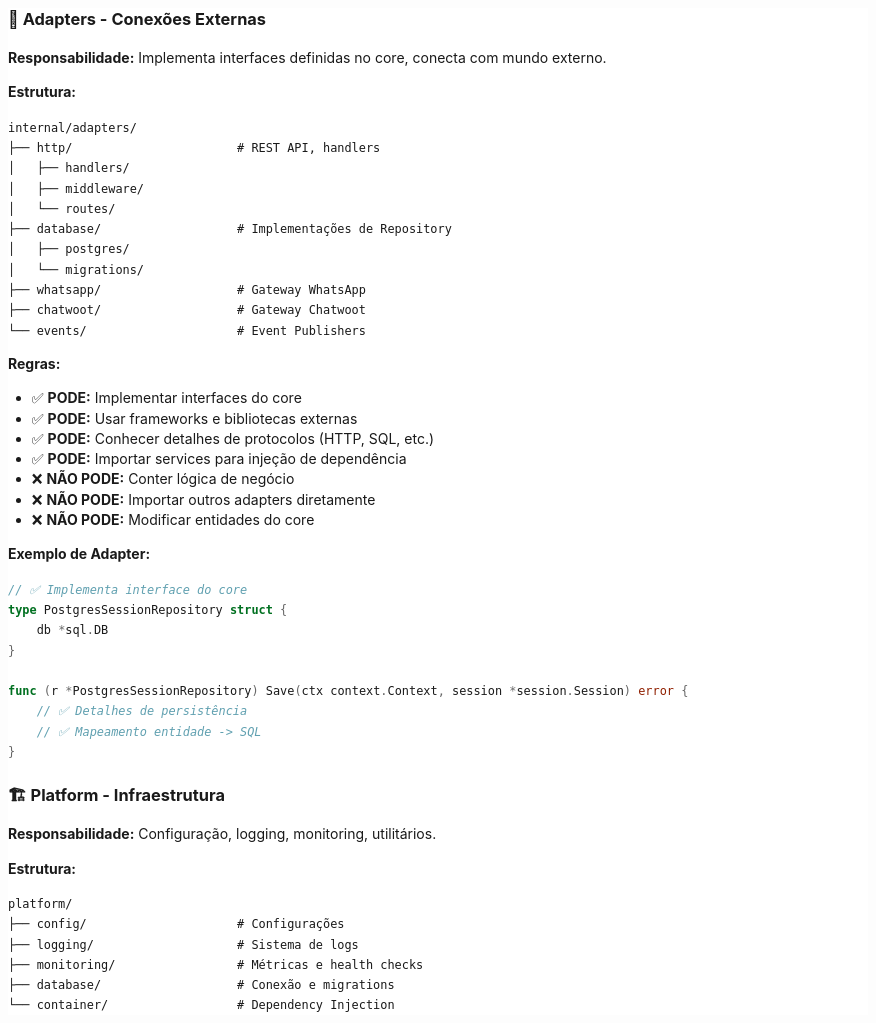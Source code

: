 ### 🔌 **Adapters** - Conexões Externas

**Responsabilidade:** Implementa interfaces definidas no core, conecta com mundo externo.

**Estrutura:**
```
internal/adapters/
├── http/                       # REST API, handlers
│   ├── handlers/
│   ├── middleware/
│   └── routes/
├── database/                   # Implementações de Repository
│   ├── postgres/
│   └── migrations/
├── whatsapp/                   # Gateway WhatsApp
├── chatwoot/                   # Gateway Chatwoot
└── events/                     # Event Publishers
```

**Regras:**
- ✅ **PODE:** Implementar interfaces do core
- ✅ **PODE:** Usar frameworks e bibliotecas externas
- ✅ **PODE:** Conhecer detalhes de protocolos (HTTP, SQL, etc.)
- ✅ **PODE:** Importar services para injeção de dependência
- ❌ **NÃO PODE:** Conter lógica de negócio
- ❌ **NÃO PODE:** Importar outros adapters diretamente
- ❌ **NÃO PODE:** Modificar entidades do core

**Exemplo de Adapter:**
```go
// ✅ Implementa interface do core
type PostgresSessionRepository struct {
    db *sql.DB
}

func (r *PostgresSessionRepository) Save(ctx context.Context, session *session.Session) error {
    // ✅ Detalhes de persistência
    // ✅ Mapeamento entidade -> SQL
}
```

### 🏗️ **Platform** - Infraestrutura

**Responsabilidade:** Configuração, logging, monitoring, utilitários.

**Estrutura:**
```
platform/
├── config/                     # Configurações
├── logging/                    # Sistema de logs
├── monitoring/                 # Métricas e health checks
├── database/                   # Conexão e migrations
└── container/                  # Dependency Injection
```
